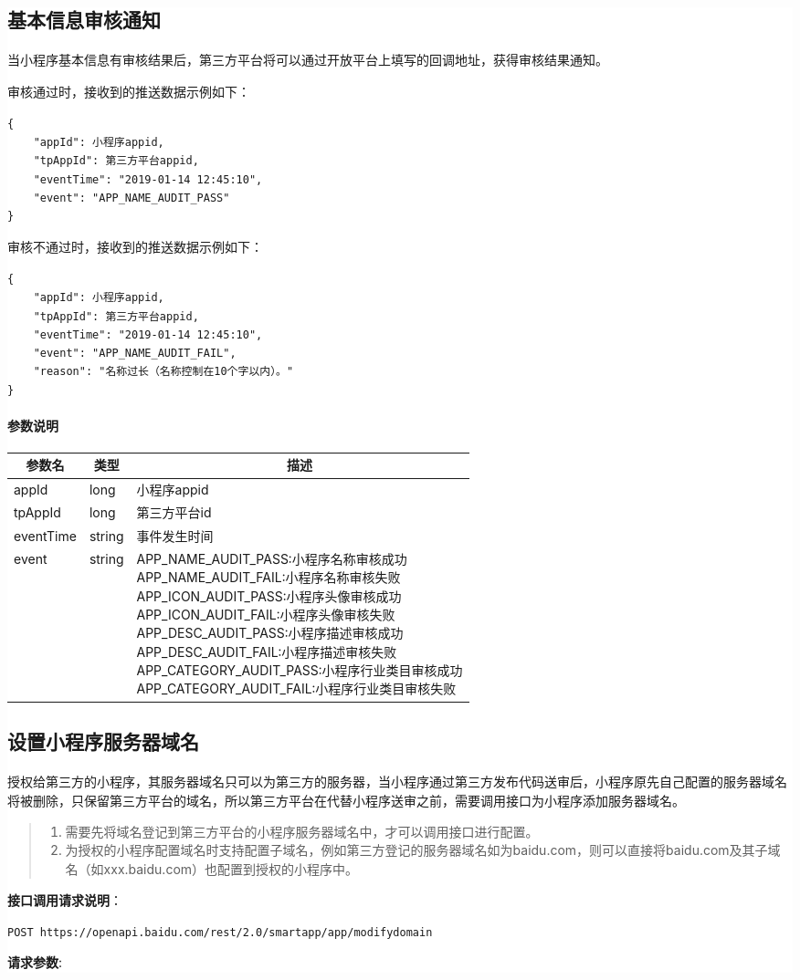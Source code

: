 
## 基本信息审核通知

当小程序基本信息有审核结果后，第三方平台将可以通过开放平台上填写的回调地址，获得审核结果通知。

审核通过时，接收到的推送数据示例如下：

```
{
    "appId": 小程序appid,
    "tpAppId": 第三方平台appid,
    "eventTime": "2019-01-14 12:45:10",
    "event": "APP_NAME_AUDIT_PASS"
}
```

审核不通过时，接收到的推送数据示例如下：

```
{
    "appId": 小程序appid,
    "tpAppId": 第三方平台appid,
    "eventTime": "2019-01-14 12:45:10",
    "event": "APP_NAME_AUDIT_FAIL",
    "reason": "名称过长（名称控制在10个字以内）。"
}
```


#### 参数说明

|参数名 | 类型 | 描述|
|----- |-----|  -----|
|appId |long | 小程序appid|
|tpAppId | long | 第三方平台id|
|eventTime |string | 事件发生时间|
|event |string | APP\_NAME\_AUDIT\_PASS:小程序名称审核成功<br>APP\_NAME\_AUDIT\_FAIL:小程序名称审核失败 <br>APP\_ICON\_AUDIT\_PASS:小程序头像审核成功 <br>APP\_ICON\_AUDIT\_FAIL:小程序头像审核失败<br>APP\_DESC\_AUDIT\_PASS:小程序描述审核成功 <br>APP\_DESC\_AUDIT\_FAIL:小程序描述审核失败<br>APP_CATEGORY_AUDIT_PASS:小程序行业类目审核成功<br>APP_CATEGORY_AUDIT_FAIL:小程序行业类目审核失败|


## 设置小程序服务器域名

授权给第三方的小程序，其服务器域名只可以为第三方的服务器，当小程序通过第三方发布代码送审后，小程序原先自己配置的服务器域名将被删除，只保留第三方平台的域名，所以第三方平台在代替小程序送审之前，需要调用接口为小程序添加服务器域名。

> 1. 需要先将域名登记到第三方平台的小程序服务器域名中，才可以调用接口进行配置。
> 2. 为授权的小程序配置域名时支持配置子域名，例如第三方登记的服务器域名如为baidu.com，则可以直接将baidu.com及其子域名（如xxx.baidu.com）也配置到授权的小程序中。

**接口调用请求说明**：
```
POST https://openapi.baidu.com/rest/2.0/smartapp/app/modifydomain
```

**请求参数**:
